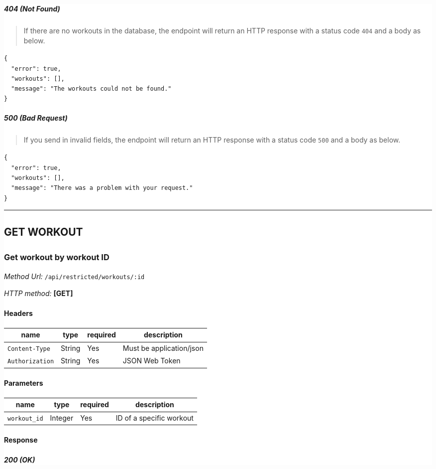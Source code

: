##### 404 (Not Found)

> If there are no workouts in the database, the endpoint will return an HTTP response with a status code `404` and a body as below.

```
{
  "error": true,
  "workouts": [],
  "message": "The workouts could not be found."
}
```

##### 500 (Bad Request)

> If you send in invalid fields, the endpoint will return an HTTP response with a status code `500` and a body as below.

```
{
  "error": true,
  "workouts": [],
  "message": "There was a problem with your request."
}
```

---

## **GET WORKOUT**

### **Get workout by workout ID**

_Method Url:_ `/api/restricted/workouts/:id`

_HTTP method:_ **[GET]**

#### Headers

| name            | type   | required | description              |
| --------------- | ------ | -------- | ------------------------ |
| `Content-Type`  | String | Yes      | Must be application/json |
| `Authorization` | String | Yes      | JSON Web Token           |

#### Parameters

| name         | type    | required | description              |
| ------------ | ------- | -------- | ------------------------ |
| `workout_id` | Integer | Yes      | ID of a specific workout |

#### Response

##### 200 (OK)
